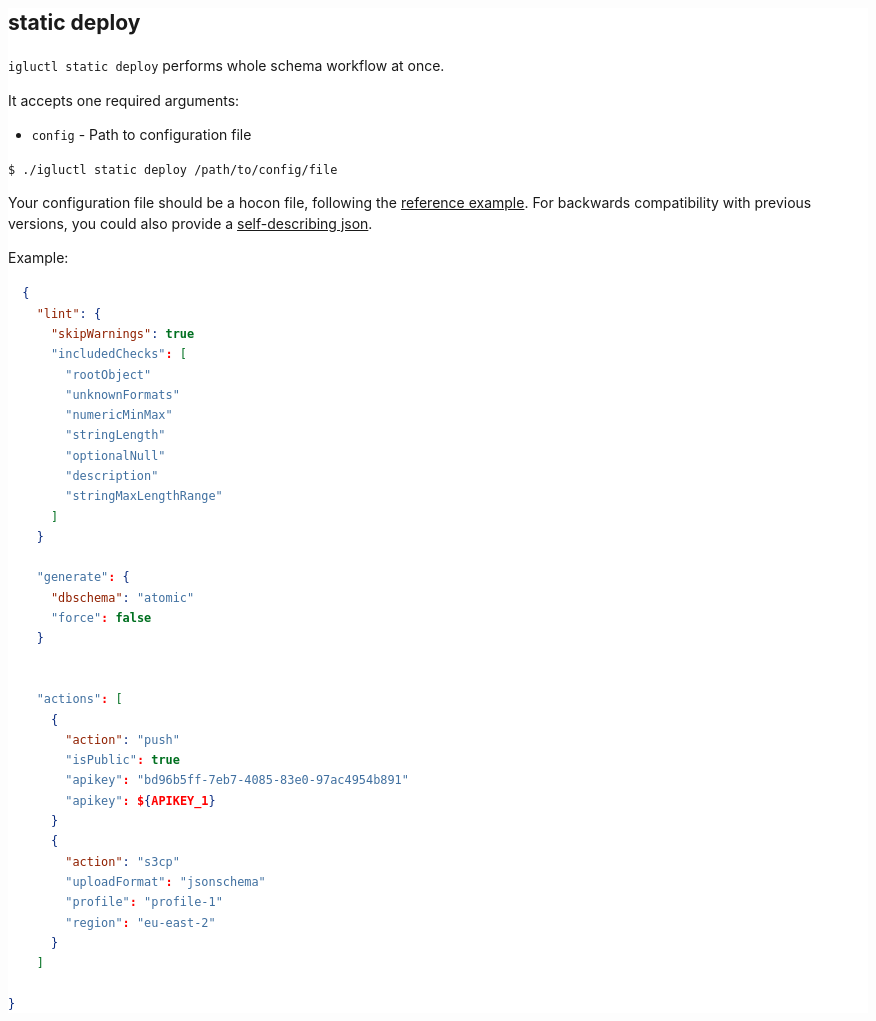 ## static deploy

`igluctl static deploy` performs whole schema workflow at once.

It accepts one required arguments:

- `config` - Path to configuration file

```bash
$ ./igluctl static deploy /path/to/config/file
```

Your configuration file should be a hocon file, following the [reference example](https://github.com/snowplow/igluctl/blob/0.8.0/config/deploy.reference.hocon). For backwards compatibility with previous versions, you could also provide a [self-describing json](https://github.com/snowplow/iglu-central/blob/master/schemas/com.snowplowanalytics.iglu/igluctl_config/jsonschema/1-0-0).

Example:

```json
  {
    "lint": {
      "skipWarnings": true
      "includedChecks": [
        "rootObject"
        "unknownFormats"
        "numericMinMax"
        "stringLength"
        "optionalNull"
        "description"
        "stringMaxLengthRange"
      ]
    }

    "generate": {
      "dbschema": "atomic"
      "force": false
    }


    "actions": [
      {
        "action": "push"
        "isPublic": true
        "apikey": "bd96b5ff-7eb7-4085-83e0-97ac4954b891"
        "apikey": ${APIKEY_1}
      }
      {
        "action": "s3cp"
        "uploadFormat": "jsonschema"
        "profile": "profile-1"
        "region": "eu-east-2"
      }
    ]

}
```
